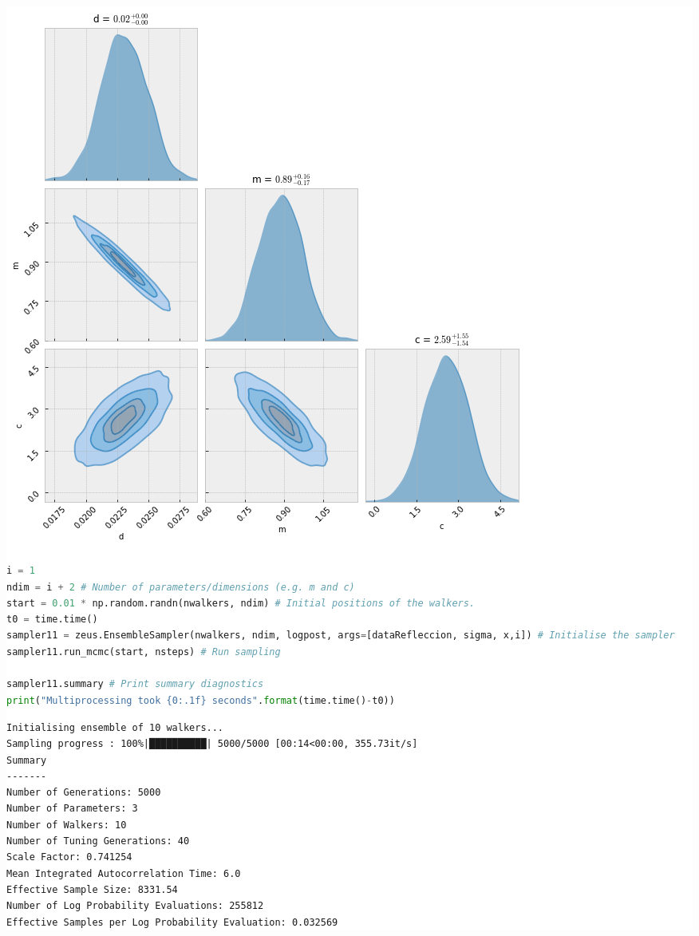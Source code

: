 ![png](output_37_1.png)
    



```python
i = 1
ndim = i + 2 # Number of parameters/dimensions (e.g. m and c)
start = 0.01 * np.random.randn(nwalkers, ndim) # Initial positions of the walkers.
t0 = time.time()
sampler11 = zeus.EnsembleSampler(nwalkers, ndim, logpost, args=[dataRefleccion, sigma, x,i]) # Initialise the sampler
sampler11.run_mcmc(start, nsteps) # Run sampling
    
sampler11.summary # Print summary diagnostics
print("Multiprocessing took {0:.1f} seconds".format(time.time()-t0))
```

    Initialising ensemble of 10 walkers...
    Sampling progress : 100%|██████████| 5000/5000 [00:14<00:00, 355.73it/s]
    Summary
    -------
    Number of Generations: 5000
    Number of Parameters: 3
    Number of Walkers: 10
    Number of Tuning Generations: 40
    Scale Factor: 0.741254
    Mean Integrated Autocorrelation Time: 6.0
    Effective Sample Size: 8331.54
    Number of Log Probability Evaluations: 255812
    Effective Samples per Log Probability Evaluation: 0.032569
    